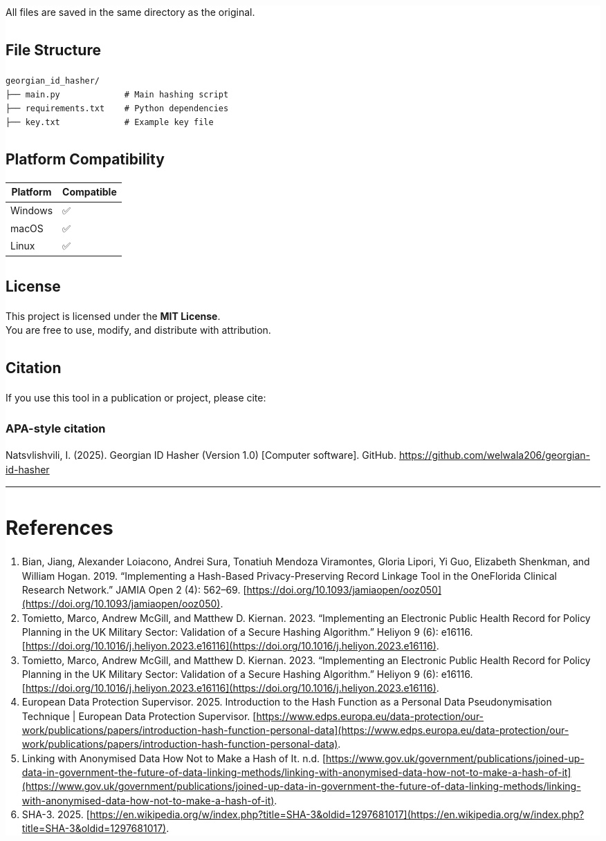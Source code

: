 All files are saved in the same directory as the original.

## File Structure

```
georgian_id_hasher/
├── main.py             # Main hashing script
├── requirements.txt    # Python dependencies
├── key.txt             # Example key file
```


## Platform Compatibility

| Platform | Compatible |
|----------|------------|
| Windows  | ✅         |
| macOS    | ✅         |
| Linux    | ✅         |

## License

This project is licensed under the **MIT License**.  
You are free to use, modify, and distribute with attribution.

## Citation

If you use this tool in a publication or project, please cite:

### APA-style citation
Natsvlishvili, I. (2025). Georgian ID Hasher (Version 1.0) \[Computer software\]. GitHub. https://github.com/welwala206/georgian-id-hasher

---
# References
1. Bian, Jiang, Alexander Loiacono, Andrei Sura, Tonatiuh Mendoza Viramontes, Gloria Lipori, Yi Guo, Elizabeth Shenkman, and William Hogan. 2019. “Implementing a Hash-Based Privacy-Preserving Record Linkage Tool in the OneFlorida Clinical Research Network.” JAMIA Open 2 (4): 562–69. [https://doi.org/10.1093/jamiaopen/ooz050](https://doi.org/10.1093/jamiaopen/ooz050).
2. Tomietto, Marco, Andrew McGill, and Matthew D. Kiernan. 2023. “Implementing an Electronic Public Health Record for Policy Planning in the UK Military Sector: Validation of a Secure Hashing Algorithm.” Heliyon 9 (6): e16116. [https://doi.org/10.1016/j.heliyon.2023.e16116](https://doi.org/10.1016/j.heliyon.2023.e16116).
3. Tomietto, Marco, Andrew McGill, and Matthew D. Kiernan. 2023. “Implementing an Electronic Public Health Record for Policy Planning in the UK Military Sector: Validation of a Secure Hashing Algorithm.” Heliyon 9 (6): e16116. [https://doi.org/10.1016/j.heliyon.2023.e16116](https://doi.org/10.1016/j.heliyon.2023.e16116).
4. European Data Protection Supervisor. 2025. Introduction to the Hash Function as a Personal Data Pseudonymisation Technique | European Data Protection Supervisor. [https://www.edps.europa.eu/data-protection/our-work/publications/papers/introduction-hash-function-personal-data](https://www.edps.europa.eu/data-protection/our-work/publications/papers/introduction-hash-function-personal-data).
5. Linking with Anonymised Data How Not to Make a Hash of It. n.d. [https://www.gov.uk/government/publications/joined-up-data-in-government-the-future-of-data-linking-methods/linking-with-anonymised-data-how-not-to-make-a-hash-of-it](https://www.gov.uk/government/publications/joined-up-data-in-government-the-future-of-data-linking-methods/linking-with-anonymised-data-how-not-to-make-a-hash-of-it).
6. SHA-3. 2025. [https://en.wikipedia.org/w/index.php?title=SHA-3&oldid=1297681017](https://en.wikipedia.org/w/index.php?title=SHA-3&oldid=1297681017). 
